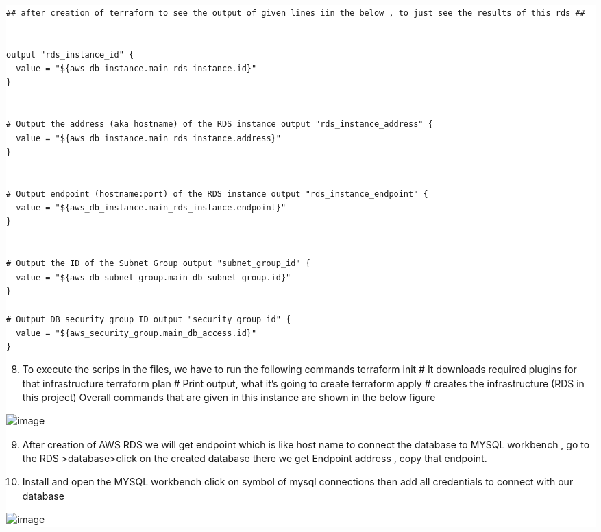     
    ## after creation of terraform to see the output of given lines iin the below , to just see the results of this rds ##
    
    
    output "rds_instance_id" {
      value = "${aws_db_instance.main_rds_instance.id}"
    }
    
    
    # Output the address (aka hostname) of the RDS instance output "rds_instance_address" {
      value = "${aws_db_instance.main_rds_instance.address}"
    }
    
    
    # Output endpoint (hostname:port) of the RDS instance output "rds_instance_endpoint" {
      value = "${aws_db_instance.main_rds_instance.endpoint}"
    }
    
    
    # Output the ID of the Subnet Group output "subnet_group_id" {
      value = "${aws_db_subnet_group.main_db_subnet_group.id}"
    }
     
    # Output DB security group ID output "security_group_id" {
      value = "${aws_security_group.main_db_access.id}"
    }

8.	To execute the scrips in the files, we have to run the following commands terraform init	# It downloads required plugins for that infrastructure terraform plan	# Print output, what it’s going to create
terraform apply # creates the infrastructure (RDS in this project)
Overall commands that are given in this instance are shown in the below figure
  
   ![image](https://github.com/sainakka5/Creating-Rds-using-Terraform-and-connect-to-Mysql-server-/assets/136338958/b7797d60-aa3f-457c-b798-07622391ef81)


9.	After creation of AWS RDS we will get endpoint which is like host name to connect the database to MYSQL workbench , go to the RDS >database>click on the created database there we get Endpoint address , copy that endpoint.


10.	Install and open the MYSQL workbench click on symbol of mysql connections then add all credentials to connect with our database
 
   ![image](https://github.com/sainakka5/Creating-Rds-using-Terraform-and-connect-to-Mysql-server-/assets/136338958/4cd422d5-a046-4b96-b599-4b47d60efb5a)
